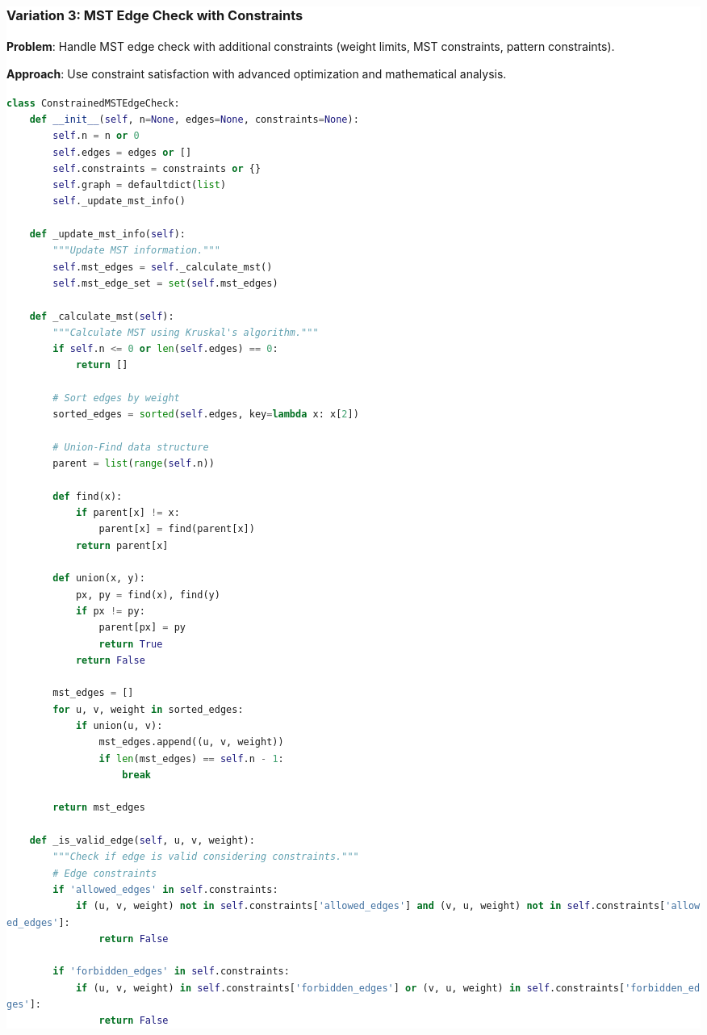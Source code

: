 ### **Variation 3: MST Edge Check with Constraints**
**Problem**: Handle MST edge check with additional constraints (weight limits, MST constraints, pattern constraints).

**Approach**: Use constraint satisfaction with advanced optimization and mathematical analysis.

```python
class ConstrainedMSTEdgeCheck:
    def __init__(self, n=None, edges=None, constraints=None):
        self.n = n or 0
        self.edges = edges or []
        self.constraints = constraints or {}
        self.graph = defaultdict(list)
        self._update_mst_info()
    
    def _update_mst_info(self):
        """Update MST information."""
        self.mst_edges = self._calculate_mst()
        self.mst_edge_set = set(self.mst_edges)
    
    def _calculate_mst(self):
        """Calculate MST using Kruskal's algorithm."""
        if self.n <= 0 or len(self.edges) == 0:
            return []
        
        # Sort edges by weight
        sorted_edges = sorted(self.edges, key=lambda x: x[2])
        
        # Union-Find data structure
        parent = list(range(self.n))
        
        def find(x):
            if parent[x] != x:
                parent[x] = find(parent[x])
            return parent[x]
        
        def union(x, y):
            px, py = find(x), find(y)
            if px != py:
                parent[px] = py
                return True
            return False
        
        mst_edges = []
        for u, v, weight in sorted_edges:
            if union(u, v):
                mst_edges.append((u, v, weight))
                if len(mst_edges) == self.n - 1:
                    break
        
        return mst_edges
    
    def _is_valid_edge(self, u, v, weight):
        """Check if edge is valid considering constraints."""
        # Edge constraints
        if 'allowed_edges' in self.constraints:
            if (u, v, weight) not in self.constraints['allowed_edges'] and (v, u, weight) not in self.constraints['allowed_edges']:
                return False
        
        if 'forbidden_edges' in self.constraints:
            if (u, v, weight) in self.constraints['forbidden_edges'] or (v, u, weight) in self.constraints['forbidden_edges']:
                return False
```